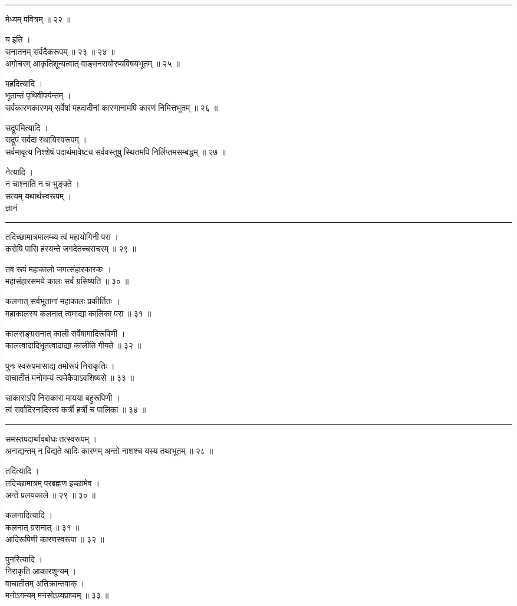 _______________________________________  
    
मेध्यम् पवित्रम् ॥ २२ ॥

य इति ।  
सनातनम् सर्वदैकरूपम् ॥ २३ ॥ २४ ॥  
अगोचरम् आकृतिशून्यत्वात् वाङ्मनसयोरप्यविषयभूतम् ॥ २५ ॥

महदित्यादि ।  
भूतान्तं पृथिवीपर्यन्तम् ।  
सर्वकारणकारणम् सर्वेषां महदादीनां कारणानामपि कारणं निमित्तभूतम् ॥ २६ ॥

सद्रूपमित्यादि ।  
सद्रूपं सर्वदा स्थायिस्वरूपम् ।  
सर्वमावृत्य निश्शेषं पदार्थमावेष्ट्य सर्ववस्तुषु स्थितमपि निर्लिप्तमसम्बद्धम् ॥ २७ ॥

नेत्यादि ।  
न चाश्नाति न च भुङ्क्ते ।  
सत्यम् यथार्थस्वरूपम् ।  
ज्ञानं  
    
_______________________________________  
    
तदिच्छामात्रमालम्ब्य त्वं महायोगिनी परा ।  
करोषि पासि हंस्यन्ते जगदेतच्चराचरम् ॥ २९ ॥  
    
तव रूपं महाकालो जगत्संहारकारकः ।  
महासंहारसमये कालः सर्वं ग्रसिष्यति ॥ ३० ॥  
    
कलनात् सर्वभूतानां महाकालः प्रकीर्तितः ।  
महाकालस्य कलनात् त्वमाद्या कालिका परा ॥ ३१ ॥  
    
कालसङ्ग्रसनात् काली सर्वेषामादिरूपिणी ।  
कालत्वादादिभूतत्वादाद्या कालीति गीयते ॥ ३२ ॥  
    
पुनः स्वरूपमासाद्य तमोरूपं निराकृतिः ।  
वाचातीतं मनोगम्यं त्वमेकैवाऽवशिष्यसे ॥ ३३ ॥  
    
साकाराऽपि निराकारा मायया बहुरूपिणी ।  
त्वं सर्वादिरनादिस्त्वं कर्त्री हर्त्री च पालिका ॥ ३४ ॥  
    
_______________________________________  
    
समस्तपदार्थावबोधः तत्स्वरूपम् ।  
अनाद्यन्तम् न विद्यते आदिः कारणम् अन्तो नाशश्च यस्य तथाभूतम् ॥ २८ ॥

तदित्यादि ।  
तदिच्छामात्रम् परब्रह्मण इच्छामेव ।  
अन्ते प्रलयकाले ॥ २९ ॥ ३० ॥

कलनादित्यादि ।  
कलनात् ग्रसनात् ॥ ३१ ॥  
आदिरूपिणी कारणस्वरूपा ॥ ३२ ॥

पुनरित्यादि ।  
निराकृति आकारशून्यम् ।  
वाचातीतम् अतिक्रान्तवाक् ।  
मनोऽगम्यम् मनसोऽप्यप्राप्यम् ॥ ३३ ॥
